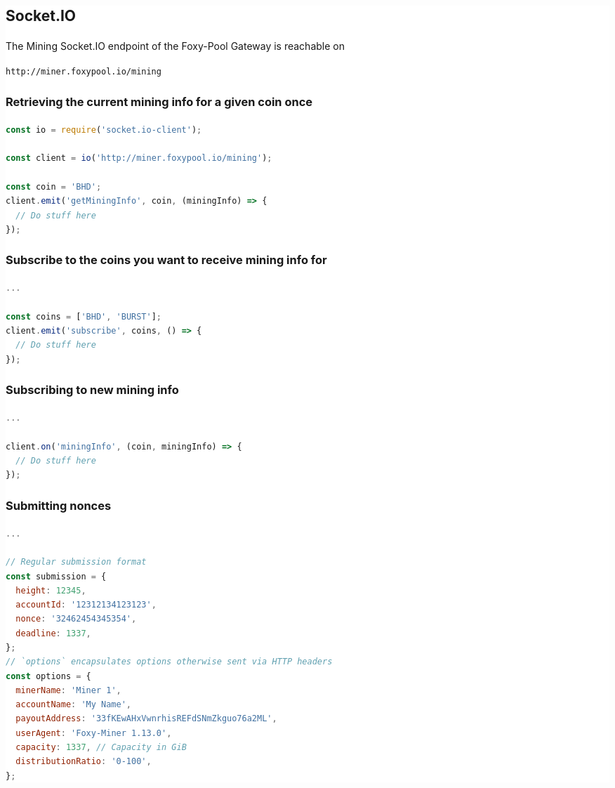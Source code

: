 ## Socket.IO

The Mining Socket.IO endpoint of the Foxy-Pool Gateway is reachable on

```
http://miner.foxypool.io/mining
```

### Retrieving the current mining info for a given coin once

```javascript
const io = require('socket.io-client');

const client = io('http://miner.foxypool.io/mining');

const coin = 'BHD';
client.emit('getMiningInfo', coin, (miningInfo) => {
  // Do stuff here
});
```

### Subscribe to the coins you want to receive mining info for

```javascript
...

const coins = ['BHD', 'BURST'];
client.emit('subscribe', coins, () => {
  // Do stuff here
});
```

### Subscribing to new mining info

```javascript
...

client.on('miningInfo', (coin, miningInfo) => {
  // Do stuff here
});
```

### Submitting nonces

```javascript
...

// Regular submission format
const submission = {
  height: 12345,
  accountId: '12312134123123',
  nonce: '32462454345354',
  deadline: 1337,
};
// `options` encapsulates options otherwise sent via HTTP headers
const options = {
  minerName: 'Miner 1',
  accountName: 'My Name',
  payoutAddress: '33fKEwAHxVwnrhisREFdSNmZkguo76a2ML',
  userAgent: 'Foxy-Miner 1.13.0',
  capacity: 1337, // Capacity in GiB
  distributionRatio: '0-100',
};

```